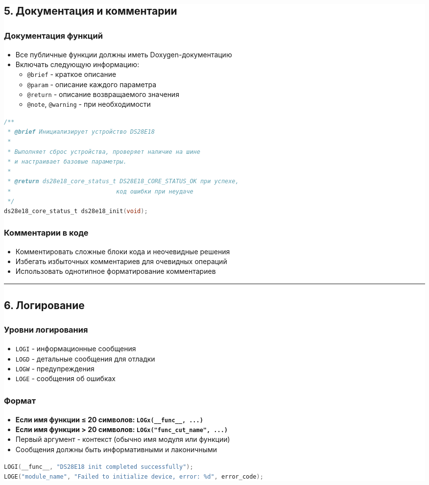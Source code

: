 
## 5. Документация и комментарии

### Документация функций

- Все публичные функции должны иметь Doxygen-документацию
- Включать следующую информацию:
    - `@brief` - краткое описание
    - `@param` - описание каждого параметра
    - `@return` - описание возвращаемого значения
    - `@note`, `@warning` - при необходимости

```c
/**
 * @brief Инициализирует устройство DS28E18
 *
 * Выполняет сброс устройства, проверяет наличие на шине
 * и настраивает базовые параметры.
 *
 * @return ds28e18_core_status_t DS28E18_CORE_STATUS_OK при успехе, 
 *                              код ошибки при неудаче
 */
ds28e18_core_status_t ds28e18_init(void);
```

### Комментарии в коде

- Комментировать сложные блоки кода и неочевидные решения
- Избегать избыточных комментариев для очевидных операций
- Использовать однотипное форматирование комментариев

---

## 6. Логирование

### Уровни логирования

- `LOGI` - информационные сообщения
- `LOGD` - детальные сообщения для отладки
- `LOGW` - предупреждения
- `LOGE` - сообщения об ошибках

### Формат

- **Если имя функции ≤ 20 символов: `LOGx(__func__, ...)`**
- **Если имя функции > 20 символов: `LOGx("func_cut_name", ...)`**
- Первый аргумент - контекст (обычно имя модуля или функции)
- Сообщения должны быть информативными и лаконичными

```c
LOGI(__func__, "DS28E18 init completed successfully");
LOGE("module_name", "Failed to initialize device, error: %d", error_code);
```
